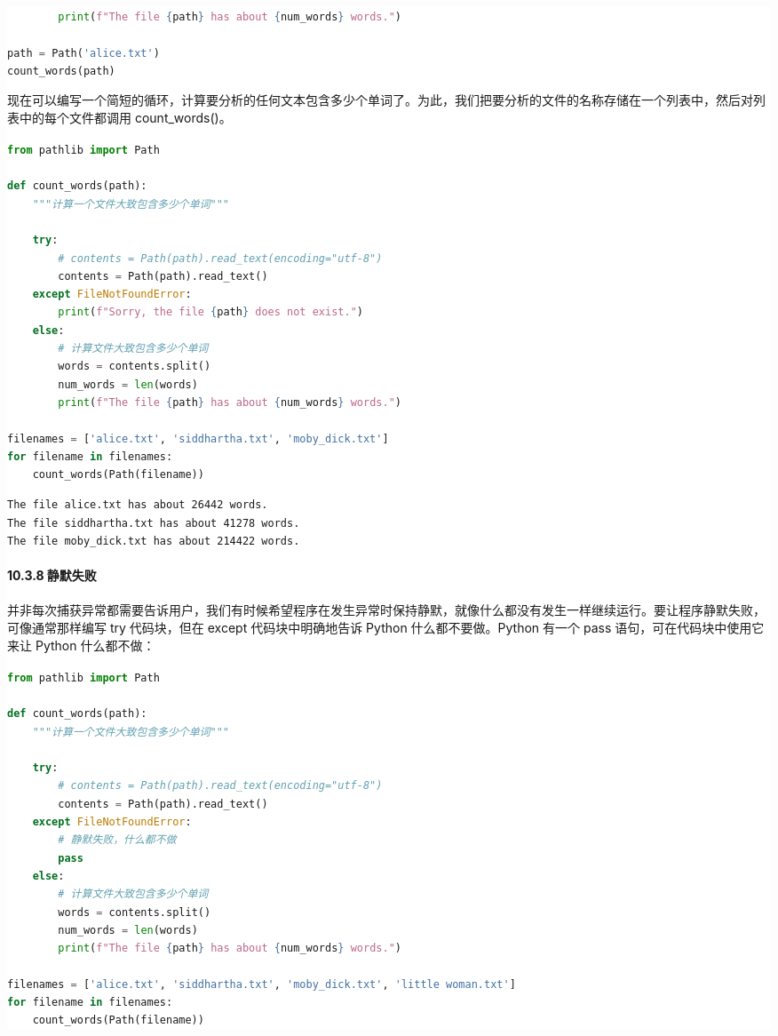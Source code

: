 ```python word_count.py
        print(f"The file {path} has about {num_words} words.")

path = Path('alice.txt')
count_words(path)
```

现在可以编写一个简短的循环，计算要分析的任何文本包含多少个单词了。为此，我们把要分析的文件的名称存储在一个列表中，然后对列表中的每个文件都调用 count_words()。

```python
from pathlib import Path

def count_words(path):
    """计算一个文件大致包含多少个单词"""

    try:
        # contents = Path(path).read_text(encoding="utf-8")
        contents = Path(path).read_text()
    except FileNotFoundError:
        print(f"Sorry, the file {path} does not exist.")
    else:
        # 计算文件大致包含多少个单词
        words = contents.split()
        num_words = len(words)
        print(f"The file {path} has about {num_words} words.")

filenames = ['alice.txt', 'siddhartha.txt', 'moby_dick.txt']
for filename in filenames:
    count_words(Path(filename))
```

```bash
The file alice.txt has about 26442 words.
The file siddhartha.txt has about 41278 words.
The file moby_dick.txt has about 214422 words.
```

#### 10.3.8 静默失败

并非每次捕获异常都需要告诉用户，我们有时候希望程序在发生异常时保持静默，就像什么都没有发生一样继续运行。要让程序静默失败，可像通常那样编写 try 代码块，但在 except 代码块中明确地告诉 Python 什么都不要做。Python 有一个 pass 语句，可在代码块中使用它来让 Python 什么都不做：

```python
from pathlib import Path

def count_words(path):
    """计算一个文件大致包含多少个单词"""

    try:
        # contents = Path(path).read_text(encoding="utf-8")
        contents = Path(path).read_text()
    except FileNotFoundError:
        # 静默失败，什么都不做
        pass
    else:
        # 计算文件大致包含多少个单词
        words = contents.split()
        num_words = len(words)
        print(f"The file {path} has about {num_words} words.")

filenames = ['alice.txt', 'siddhartha.txt', 'moby_dick.txt', 'little woman.txt']
for filename in filenames:
    count_words(Path(filename))
```
